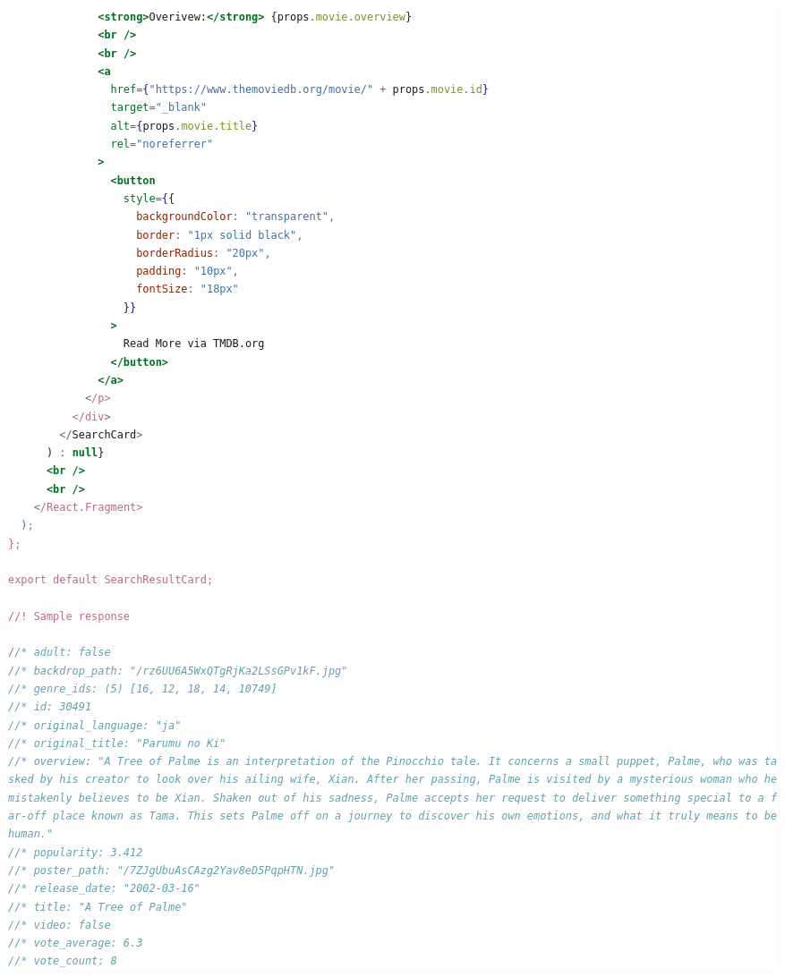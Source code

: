 ```jsx
              <strong>Overivew:</strong> {props.movie.overview}
              <br />
              <br />
              <a
                href={"https://www.themoviedb.org/movie/" + props.movie.id}
                target="_blank"
                alt={props.movie.title}
                rel="noreferrer"
              >
                <button
                  style={{
                    backgroundColor: "transparent",
                    border: "1px solid black",
                    borderRadius: "20px",
                    padding: "10px",
                    fontSize: "18px"
                  }}
                >
                  Read More via TMDB.org
                </button>
              </a>
            </p>
          </div>
        </SearchCard>
      ) : null}
      <br />
      <br />
    </React.Fragment>
  );
};

export default SearchResultCard;

//! Sample response

//* adult: false
//* backdrop_path: "/rz6UU6A5WxQTgRjKa2LSsGPv1kF.jpg"
//* genre_ids: (5) [16, 12, 18, 14, 10749]
//* id: 30491
//* original_language: "ja"
//* original_title: "Parumu no Ki"
//* overview: "A Tree of Palme is an interpretation of the Pinocchio tale. It concerns a small puppet, Palme, who was tasked by his creator to look over his ailing wife, Xian. After her passing, Palme is visited by a mysterious woman who he mistakenly believes to be Xian. Shaken out of his sadness, Palme accepts her request to deliver something special to a far-off place known as Tama. This sets Palme off on a journey to discover his own emotions, and what it truly means to be human."
//* popularity: 3.412
//* poster_path: "/7ZJgUbuAsCAzg2Yav8eD5PqpHTN.jpg"
//* release_date: "2002-03-16"
//* title: "A Tree of Palme"
//* video: false
//* vote_average: 6.3
//* vote_count: 8
```
